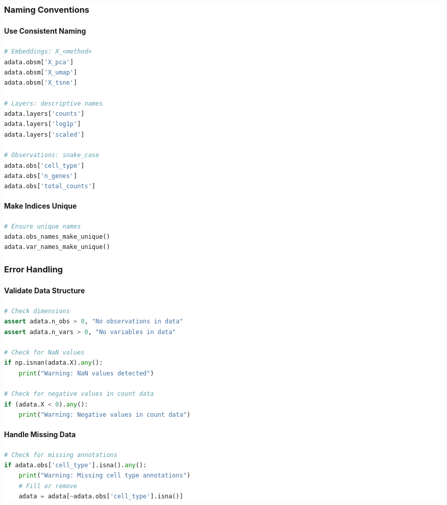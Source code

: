 ### Naming Conventions

#### Use Consistent Naming
```python
# Embeddings: X_<method>
adata.obsm['X_pca']
adata.obsm['X_umap']
adata.obsm['X_tsne']

# Layers: descriptive names
adata.layers['counts']
adata.layers['log1p']
adata.layers['scaled']

# Observations: snake_case
adata.obs['cell_type']
adata.obs['n_genes']
adata.obs['total_counts']
```

#### Make Indices Unique
```python
# Ensure unique names
adata.obs_names_make_unique()
adata.var_names_make_unique()
```

### Error Handling

#### Validate Data Structure
```python
# Check dimensions
assert adata.n_obs > 0, "No observations in data"
assert adata.n_vars > 0, "No variables in data"

# Check for NaN values
if np.isnan(adata.X).any():
    print("Warning: NaN values detected")

# Check for negative values in count data
if (adata.X < 0).any():
    print("Warning: Negative values in count data")
```

#### Handle Missing Data
```python
# Check for missing annotations
if adata.obs['cell_type'].isna().any():
    print("Warning: Missing cell type annotations")
    # Fill or remove
    adata = adata[~adata.obs['cell_type'].isna()]
```
